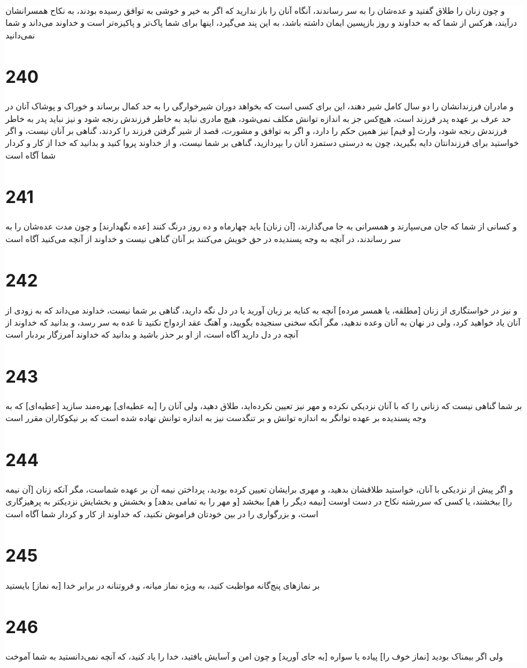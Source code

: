 و چون زنان را طلاق گفتید و عده‌شان را به سر رساندند، آنگاه آنان را باز ندارید که اگر به خیر و خوشی به توافق رسیده بودند، به نکاح همسرانشان درآیند، هرکس از شما که به خداوند و روز بازپسین ایمان داشته باشد، به این پند می‌گیرد، اینها برای شما پاک‌تر و پاکیزه‌تر است و خداوند می‌داند و شما نمی‌دانید

# 240

و مادران فرزندانشان را دو سال کامل شیر دهند، این برای کسی است که بخواهد دوران شیرخوارگی را به حد کمال برساند و خوراک و پوشاک آنان در حد عرف بر عهده پدر فرزند است، هیچ‌کس جز به اندازه توانش مکلف نمی‌شود، هیچ مادری نباید به خاطر فرزندش رنجه شود و نیز نباید پدر به خاطر فرزندش رنجه شود، وارث [و قیم‌] نیز همین حکم را دارد، و اگر به توافق و مشورت، قصد از شیر گرفتن فرزند را کردند، گناهی بر آنان نیست، و اگر خواستید برای فرزندانتان دایه بگیرید، چون به درستی دستمزد آنان را بپردازید، گناهی بر شما نیست، و از خداوند پروا کنید و بدانید که خدا از کار و کردار شما آگاه است‌

# 241

و کسانی از شما که جان می‌سپارند و همسرانی به جا می‌گذارند، [آن زنان‌] باید چهارماه و ده روز درنگ کنند [عده نگهدارند] و چون مدت عده‌شان را به سر رساندند، در آنچه به وجه پسندیده در حق خویش می‌کنند بر آنان گناهی نیست و خداوند از آنچه می‌کنید آگاه است‌

# 242

و نیز در خواستگاری از زنان [مطلقه، یا همسر مرده‌] آنچه به کنایه بر زبان آورید یا در دل نگه دارید، گناهی بر شما نیست، خداوند می‌داند که به زودی از آنان یاد خواهید کرد، ولی در نهان به آنان وعده ندهید، مگر آنکه سخنی سنجیده بگویید، و آهنگ عقد ازدواج نکنید تا عده به سر رسد، و بدانید که خداوند از آنچه در دل دارید آگاه است، از او بر حذر باشید و بدانید که خداوند آمرزگار بردبار است‌

# 243

بر شما گناهی نیست که زنانی را که با آنان نزدیکی نکرده و مهر نیز تعیین نکرده‌اید، طلاق دهید، ولی آنان را [به عطیه‌ای‌] بهره‌مند سازید [عطیه‌ای‌] که به وجه پسندیده بر عهده توانگر به اندازه توانش و بر تنگدست نیز به اندازه توانش نهاده شده است که بر نیکوکاران مقرر است‌

# 244

و اگر پیش از نزدیکی با آنان، خواستید طلاقشان بدهید، و مهری برایشان تعیین کرده بودید، پرداختن نیمه آن بر عهده شماست، مگر آنکه زنان [آن نیمه را] ببخشند، یا کسی که سررشته نکاح در دست اوست [نیمه دیگر را هم‌] ببخشد [و مهر را به تمامی بدهد] و بخشش و بخشایش نزدیکتر به پرهیزگاری است، و بزرگواری را در بین خودتان فراموش نکنید، که خداوند از کار و کردار شما آگاه است‌

# 245

بر نمازهای پنج‌گانه مواظبت کنید، به ویژه نماز میانه، و فروتنانه در برابر خدا [به نماز] بایستید

# 246

ولی اگر بیمناک بودید [نماز خوف را] پیاده یا سواره [به جای آورید] و چون امن و آسایش یافتید، خدا را یاد کنید، که آنچه نمی‌دانستید به شما آموخت‌
